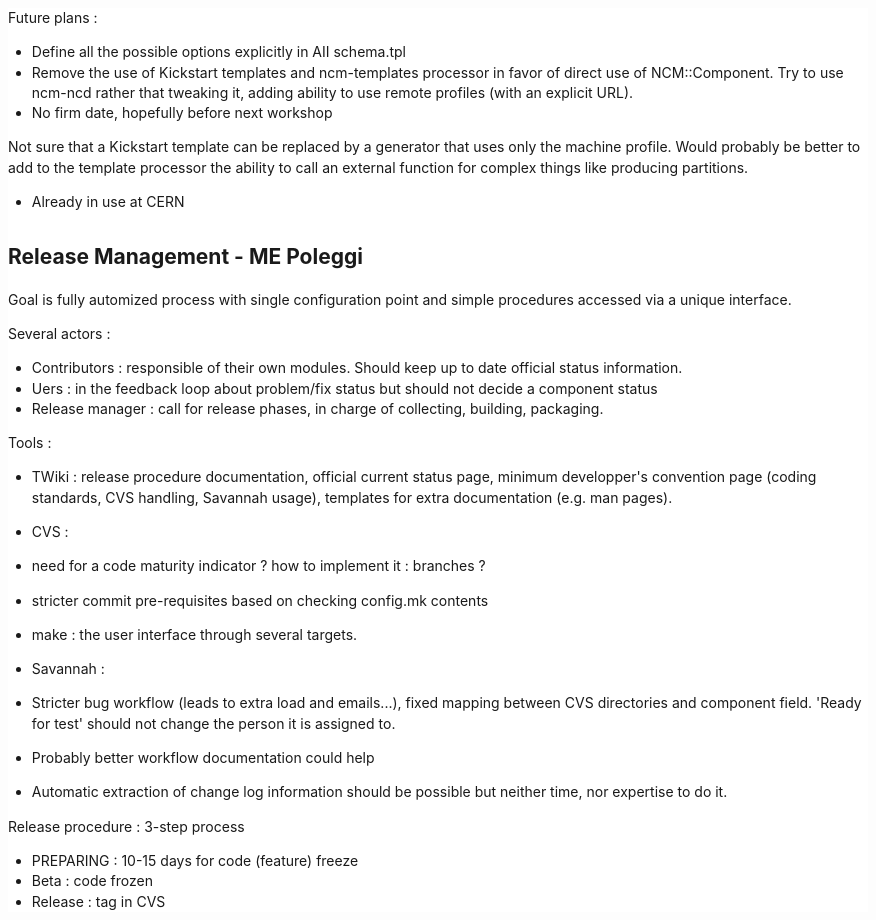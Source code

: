 Future plans :

-   Define all the possible options explicitly in AII schema.tpl
-   Remove the use of Kickstart templates and ncm-templates processor in
    favor of direct use of NCM::Component. Try to use ncm-ncd rather
    that tweaking it, adding ability to use remote profiles (with an
    explicit URL).
-   No firm date, hopefully before next workshop

Not sure that a Kickstart template can be replaced by a generator that
uses only the machine profile. Would probably be better to add to the
template processor the ability to call an external function for complex
things like producing partitions.

-   Already in use at CERN

## Release Management - ME Poleggi

Goal is fully automized process with single configuration point and
simple procedures accessed via a unique interface.

Several actors :

-   Contributors : responsible of their own modules. Should keep up to
    date official status information.
-   Uers : in the feedback loop about problem/fix status but should not
    decide a component status
-   Release manager : call for release phases, in charge of collecting,
    building, packaging.

Tools :

-   TWiki : release procedure documentation, official current status
    page, minimum developper's convention page (coding standards, CVS
    handling, Savannah usage), templates for extra documentation (e.g.
    man pages).

-   CVS :
-   need for a code maturity indicator ? how to implement it : branches
    ?
-   stricter commit pre-requisites based on checking config.mk contents
-   make : the user interface through several targets.
-   Savannah :
-   Stricter bug workflow (leads to extra load and emails...), fixed
    mapping between CVS directories and component field. 'Ready for
    test' should not change the person it is assigned to.
-   Probably better workflow documentation could help
-   Automatic extraction of change log information should be possible
    but neither time, nor expertise to do it.

Release procedure : 3-step process

-   PREPARING : 10-15 days for code (feature) freeze
-   Beta : code frozen
-   Release : tag in CVS
